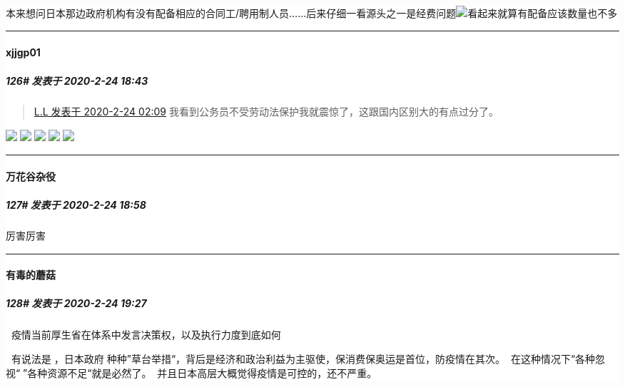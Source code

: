 


本来想问日本那边政府机构有没有配备相应的合同工/聘用制人员……后来仔细一看源头之一是经费问题<img src="https://static.saraba1st.com/image/smiley/face2017/004.gif" referrerpolicy="no-referrer">看起来就算有配备应该数量也不多







-----

####  xjjgp01  
##### 126#       发表于 2020-2-24 18:43



<blockquote><a href="httphttps://bbs.saraba1st.com/2b/forum.php?mod=redirect&amp;goto=findpost&amp;pid=46504810&amp;ptid=1915385" target="_blank">L.L 发表于 2020-2-24 02:09</a>
我看到公务员不受劳动法保护我就震惊了，这跟国内区别大的有点过分了。</blockquote>
<img src="http://wx3.sinaimg.cn/mw690/0061cUKkgy1gc7o9nju6mj30j30f27i9.jpg" referrerpolicy="no-referrer">

<img src="http://wx2.sinaimg.cn/mw690/0061cUKkgy1gc7o9xf6voj30iz0h2qfj.jpg" referrerpolicy="no-referrer">

<img src="http://wx4.sinaimg.cn/mw690/0061cUKkgy1gc7oaafhprj30l50fwn0k.jpg" referrerpolicy="no-referrer">

<img src="http://wx4.sinaimg.cn/mw690/0061cUKkgy1gc7oaqzvcbj30j10ep7g2.jpg" referrerpolicy="no-referrer">

<img src="http://wx3.sinaimg.cn/mw690/0061cUKkgy1gc7obaiimuj30l50fwtaa.jpg" referrerpolicy="no-referrer">







-----

####  万花谷杂役  
##### 127#       发表于 2020-2-24 18:58




厉害厉害







-----

####  有毒的蘑菇  
##### 128#       发表于 2020-2-24 19:27




  疫情当前厚生省在体系中发言决策权，以及执行力度到底如何   

  有说法是 ，日本政府 种种”草台举措“，背后是经济和政治利益为主驱使，保消费保奥运是首位，防疫情在其次。  在这种情况下“各种忽视“ ”各种资源不足“就是必然了。  并且日本高层大概觉得疫情是可控的，还不严重。
